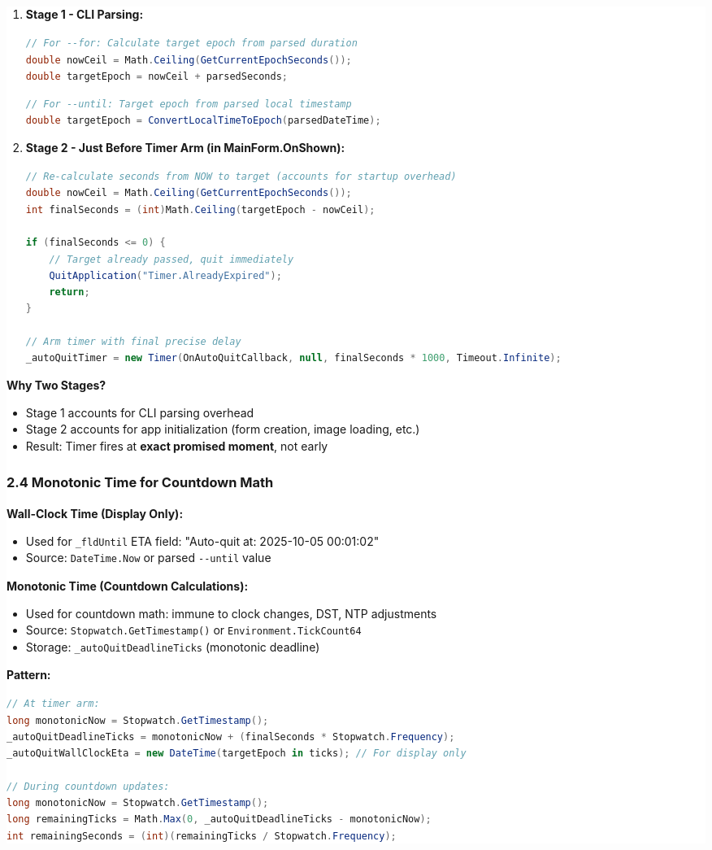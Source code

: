 1. **Stage 1 - CLI Parsing:**
   ```csharp
   // For --for: Calculate target epoch from parsed duration
   double nowCeil = Math.Ceiling(GetCurrentEpochSeconds());
   double targetEpoch = nowCeil + parsedSeconds;
   ```
   
   ```csharp
   // For --until: Target epoch from parsed local timestamp
   double targetEpoch = ConvertLocalTimeToEpoch(parsedDateTime);
   ```

2. **Stage 2 - Just Before Timer Arm (in MainForm.OnShown):**
   ```csharp
   // Re-calculate seconds from NOW to target (accounts for startup overhead)
   double nowCeil = Math.Ceiling(GetCurrentEpochSeconds());
   int finalSeconds = (int)Math.Ceiling(targetEpoch - nowCeil);
   
   if (finalSeconds <= 0) {
       // Target already passed, quit immediately
       QuitApplication("Timer.AlreadyExpired");
       return;
   }
   
   // Arm timer with final precise delay
   _autoQuitTimer = new Timer(OnAutoQuitCallback, null, finalSeconds * 1000, Timeout.Infinite);
   ```

**Why Two Stages?**
- Stage 1 accounts for CLI parsing overhead
- Stage 2 accounts for app initialization (form creation, image loading, etc.)
- Result: Timer fires at **exact promised moment**, not early

### 2.4 Monotonic Time for Countdown Math

**Wall-Clock Time (Display Only):**
- Used for `_fldUntil` ETA field: "Auto-quit at: 2025-10-05 00:01:02"
- Source: `DateTime.Now` or parsed `--until` value

**Monotonic Time (Countdown Calculations):**
- Used for countdown math: immune to clock changes, DST, NTP adjustments
- Source: `Stopwatch.GetTimestamp()` or `Environment.TickCount64`
- Storage: `_autoQuitDeadlineTicks` (monotonic deadline)

**Pattern:**
```csharp
// At timer arm:
long monotonicNow = Stopwatch.GetTimestamp();
_autoQuitDeadlineTicks = monotonicNow + (finalSeconds * Stopwatch.Frequency);
_autoQuitWallClockEta = new DateTime(targetEpoch in ticks); // For display only

// During countdown updates:
long monotonicNow = Stopwatch.GetTimestamp();
long remainingTicks = Math.Max(0, _autoQuitDeadlineTicks - monotonicNow);
int remainingSeconds = (int)(remainingTicks / Stopwatch.Frequency);
```
